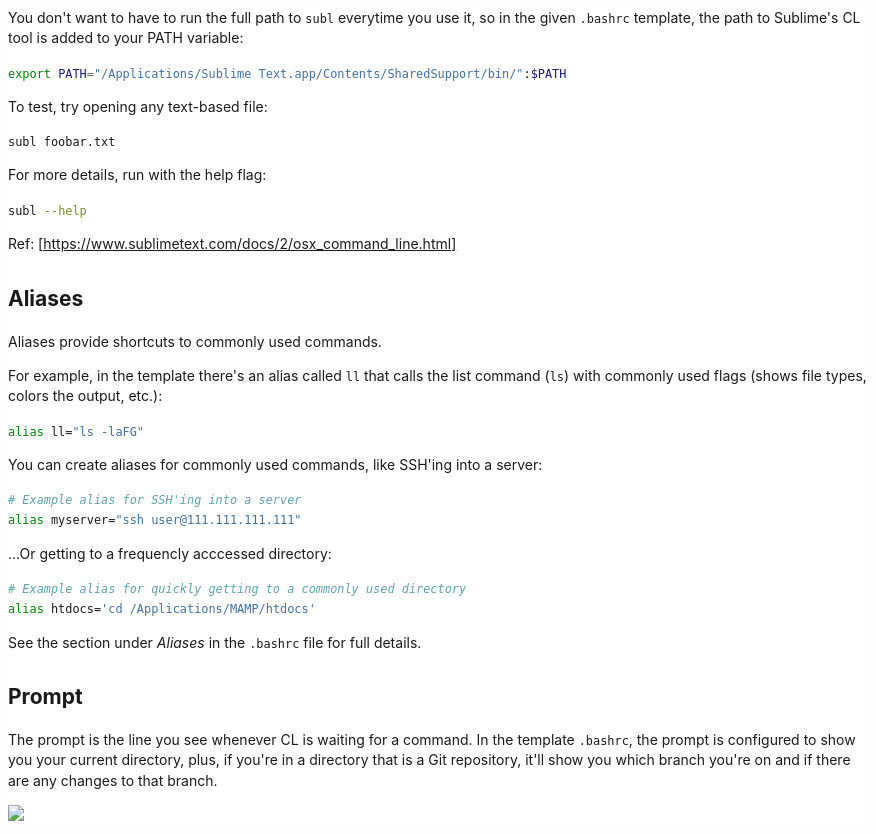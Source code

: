 You don't want to have to run the full path to `subl` everytime you use it, so in the given `.bashrc` template, the path to Sublime's CL tool is added to your PATH variable:

```bash
export PATH="/Applications/Sublime Text.app/Contents/SharedSupport/bin/":$PATH
```

To test, try opening any text-based file:

```bash
subl foobar.txt
```

For more details, run with the help flag:

```bash
subl --help
```

Ref: [https://www.sublimetext.com/docs/2/osx_command_line.html]



## Aliases
Aliases provide shortcuts to commonly used commands. 

For example, in the template there's an alias called `ll` that calls the list command (`ls`) with commonly used flags (shows file types, colors the output, etc.):

```bash
alias ll="ls -laFG"
```

You can create aliases for commonly used commands, like SSH'ing into a server:

```bash
# Example alias for SSH'ing into a server
alias myserver="ssh user@111.111.111.111"
```

...Or getting to a frequencly acccessed directory:

```bash
# Example alias for quickly getting to a commonly used directory
alias htdocs='cd /Applications/MAMP/htdocs'
```

See the section under *Aliases* in the `.bashrc` file for full details.




## Prompt

The prompt is the line you see whenever CL is waiting for a command. In the template `.bashrc`, the prompt is configured to show you your current directory, plus, if you're in a directory that is a Git repository, it'll show you which branch you're on and if there are any changes to that branch.

<img src='http://making-the-internet.s3.amazonaws.com/sysadmin-prompt-customizations@2x.png' style='max-width:802px; width:100%;'>

